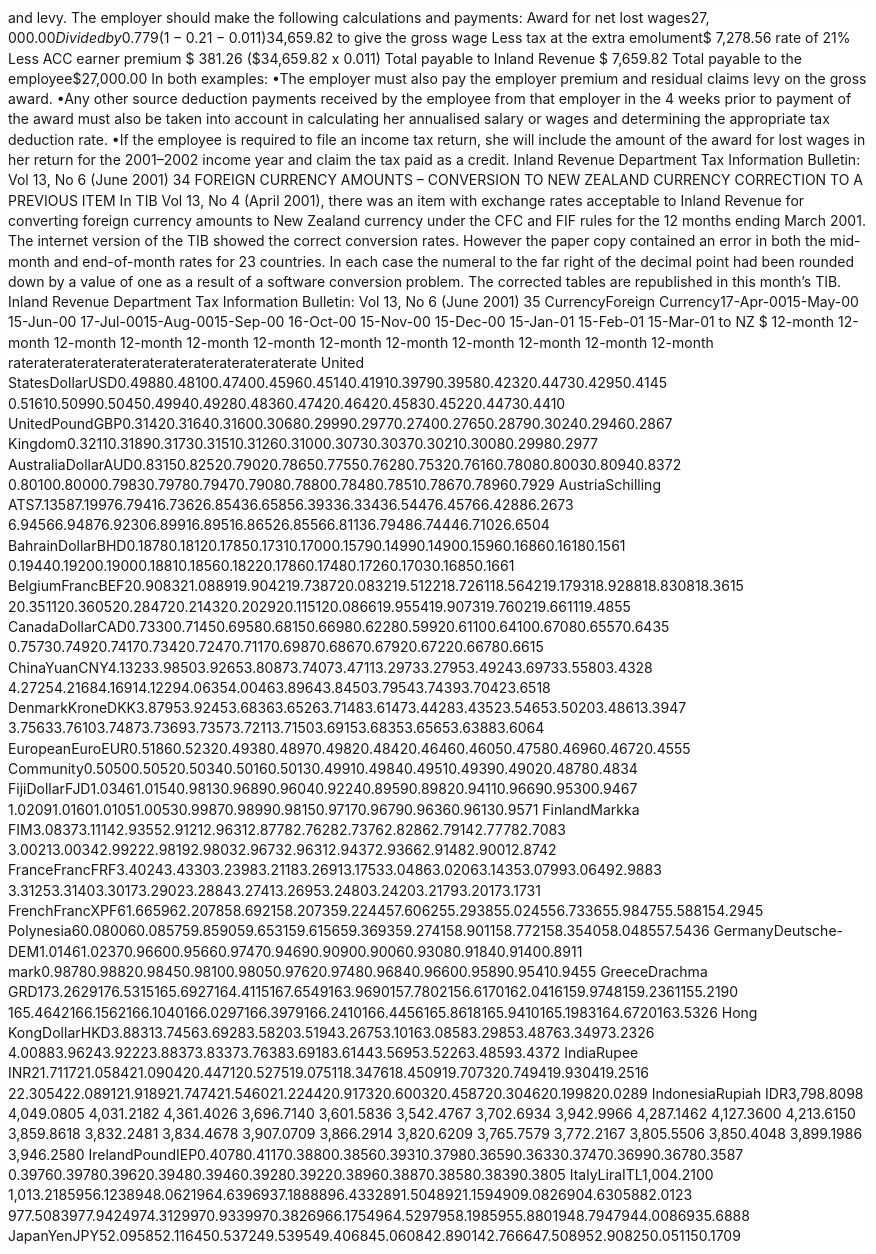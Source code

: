 and levy. The employer should make the following calculations and payments: Award for net lost wages$27,000.00 Divided by 0.779 (1 - 0.21 - 0.011)$34,659.82 to give the gross wage Less tax at the extra emolument$ 7,278.56 rate of 21% Less ACC earner premium $ 381.26 ($34,659.82 x 0.011) Total payable to Inland Revenue $ 7,659.82 Total payable to the employee$27,000.00 In both examples: •The employer must also pay the employer premium and residual claims levy on the gross award. •Any other source deduction payments received by the employee from that employer in the 4 weeks prior to payment of the award must also be taken into account in calculating her annualised salary or wages and determining the appropriate tax deduction rate. •If the employee is required to file an income tax return, she will include the amount of the award for lost wages in her return for the 2001–2002 income year and claim the tax paid as a credit. Inland Revenue Department Tax Information Bulletin: Vol 13, No 6 (June 2001) 34 FOREIGN CURRENCY AMOUNTS – CONVERSION TO NEW ZEALAND CURRENCY CORRECTION TO A PREVIOUS ITEM In TIB Vol 13, No 4 (April 2001), there was an item with exchange rates acceptable to Inland Revenue for converting foreign currency amounts to New Zealand currency under the CFC and FIF rules for the 12 months ending March 2001. The internet version of the TIB showed the correct conversion rates. However the paper copy contained an error in both the mid-month and end-of-month rates for 23 countries. In each case the numeral to the far right of the decimal point had been rounded down by a value of one as a result of a software conversion problem. The corrected tables are republished in this month’s TIB. Inland Revenue Department Tax Information Bulletin: Vol 13, No 6 (June 2001) 35 CurrencyForeign Currency17-Apr-0015-May-00 15-Jun-00 17-Jul-0015-Aug-0015-Sep-00 16-Oct-00 15-Nov-00 15-Dec-00 15-Jan-01 15-Feb-01 15-Mar-01 to NZ $ 12-month 12-month 12-month 12-month 12-month 12-month 12-month 12-month 12-month 12-month 12-month 12-month raterateraterateraterateraterateraterateraterate United StatesDollarUSD0.49880.48100.47400.45960.45140.41910.39790.39580.42320.44730.42950.4145 0.51610.50990.50450.49940.49280.48360.47420.46420.45830.45220.44730.4410 UnitedPoundGBP0.31420.31640.31600.30680.29990.29770.27400.27650.28790.30240.29460.2867 Kingdom0.32110.31890.31730.31510.31260.31000.30730.30370.30210.30080.29980.2977 AustraliaDollarAUD0.83150.82520.79020.78650.77550.76280.75320.76160.78080.80030.80940.8372 0.80100.80000.79830.79780.79470.79080.78800.78480.78510.78670.78960.7929 AustriaSchilling ATS7.13587.19976.79416.73626.85436.65856.39336.33436.54476.45766.42886.2673 6.94566.94876.92306.89916.89516.86526.85566.81136.79486.74446.71026.6504 BahrainDollarBHD0.18780.18120.17850.17310.17000.15790.14990.14900.15960.16860.16180.1561 0.19440.19200.19000.18810.18560.18220.17860.17480.17260.17030.16850.1661 BelgiumFrancBEF20.908321.088919.904219.738720.083219.512218.726118.564219.179318.928818.830818.3615 20.351120.360520.284720.214320.202920.115120.086619.955419.907319.760219.661119.4855 CanadaDollarCAD0.73300.71450.69580.68150.66980.62280.59920.61100.64100.67080.65570.6435 0.75730.74920.74170.73420.72470.71170.69870.68670.67920.67220.66780.6615 ChinaYuanCNY4.13233.98503.92653.80873.74073.47113.29733.27953.49243.69733.55803.4328 4.27254.21684.16914.12294.06354.00463.89643.84503.79543.74393.70423.6518 DenmarkKroneDKK3.87953.92453.68363.65263.71483.61473.44283.43523.54653.50203.48613.3947 3.75633.76103.74873.73693.73573.72113.71503.69153.68353.65653.63883.6064 EuropeanEuroEUR0.51860.52320.49380.48970.49820.48420.46460.46050.47580.46960.46720.4555 Community0.50500.50520.50340.50160.50130.49910.49840.49510.49390.49020.48780.4834 FijiDollarFJD1.03461.01540.98130.96890.96040.92240.89590.89820.94110.96690.95300.9467 1.02091.01601.01051.00530.99870.98990.98150.97170.96790.96360.96130.9571 FinlandMarkka FIM3.08373.11142.93552.91212.96312.87782.76282.73762.82862.79142.77782.7083 3.00213.00342.99222.98192.98032.96732.96312.94372.93662.91482.90012.8742 FranceFrancFRF3.40243.43303.23983.21183.26913.17533.04863.02063.14353.07993.06492.9883 3.31253.31403.30173.29023.28843.27413.26953.24803.24203.21793.20173.1731 FrenchFrancXPF61.665962.207858.692158.207359.224457.606255.293855.024556.733655.984755.588154.2945 Polynesia60.080060.085759.859059.653159.615659.369359.274158.901158.772158.354058.048557.5436 GermanyDeutsche- DEM1.01461.02370.96600.95660.97470.94690.90900.90060.93080.91840.91400.8911 mark0.98780.98820.98450.98100.98050.97620.97480.96840.96600.95890.95410.9455 GreeceDrachma GRD173.2629176.5315165.6927164.4115167.6549163.9690157.7802156.6170162.0416159.9748159.2361155.2190 165.4642166.1562166.1040166.0297166.3979166.2410166.4456165.8618165.9410165.1983164.6720163.5326 Hong KongDollarHKD3.88313.74563.69283.58203.51943.26753.10163.08583.29853.48763.34973.2326 4.00883.96243.92223.88373.83373.76383.69183.61443.56953.52263.48593.4372 IndiaRupee INR21.711721.058421.090420.447120.527519.075118.347618.450919.707320.749419.930419.2516 22.305422.089121.918921.747421.546021.224420.917320.600320.458720.304620.199820.0289 IndonesiaRupiah IDR3,798.8098 4,049.0805 4,031.2182 4,361.4026 3,696.7140 3,601.5836 3,542.4767 3,702.6934 3,942.9966 4,287.1462 4,127.3600 4,213.6150 3,859.8618 3,832.2481 3,834.4678 3,907.0709 3,866.2914 3,820.6209 3,765.7579 3,772.2167 3,805.5506 3,850.4048 3,899.1986 3,946.2580 IrelandPoundIEP0.40780.41170.38800.38560.39310.37980.36590.36330.37470.36990.36780.3587 0.39760.39780.39620.39480.39460.39280.39220.38960.38870.38580.38390.3805 ItalyLiraITL1,004.2100 1,013.2185956.1238948.0621964.6396937.1888896.4332891.5048921.1594909.0826904.6305882.0123 977.5083977.9424974.3129970.9339970.3826966.1754964.5297958.1985955.8801948.7947944.0086935.6888 JapanYenJPY52.095852.116450.537249.539549.406845.060842.890142.766647.508952.908250.051150.1709